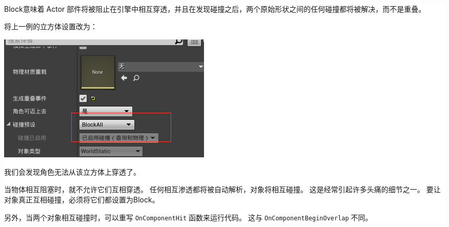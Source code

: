 Block意味着 Actor 部件将被阻止在引擎中相互穿透，并且在发现碰撞之后，两个原始形状之间的任何碰撞都将被解决，而不是重叠。

将上一例的立方体设置改为：

![image-20210311161717111](C++学习2.assets/image-20210311161717111.png)

我们会发现角色无法从该立方体上穿透了。

当物体相互阻塞时，就不允许它们互相穿透。 任何相互渗透都将被自动解析，对象将相互碰撞。 这是经常引起许多头痛的细节之一。 要让对象真正互相碰撞，必须将它们都设置为Block。

另外，当两个对象相互碰撞时，可以重写 `OnComponentHit` 函数来运行代码。 这与 `OnComponentBeginOverlap` 不同。
